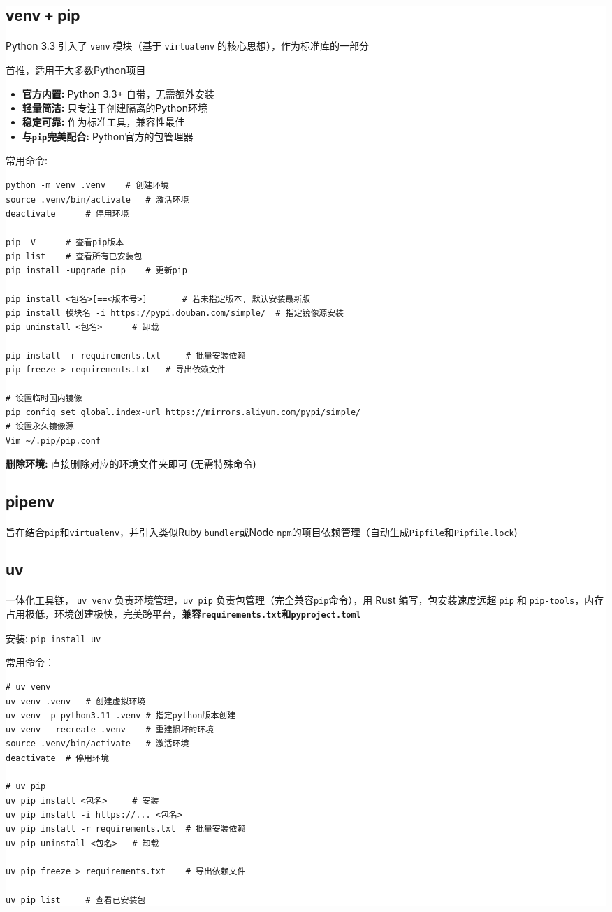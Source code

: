 ## venv + pip

Python 3.3 引入了 `venv` 模块（基于 `virtualenv` 的核心思想），作为标准库的一部分

首推，适用于大多数Python项目

- **官方内置:** Python 3.3+ 自带，无需额外安装
- **轻量简洁:** 只专注于创建隔离的Python环境
- **稳定可靠:** 作为标准工具，兼容性最佳
- **与`pip`完美配合:** Python官方的包管理器

常用命令:

```shell
python -m venv .venv	# 创建环境
source .venv/bin/activate	# 激活环境
deactivate		# 停用环境

pip -V  	# 查看pip版本
pip list 	# 查看所有已安装包
pip install -upgrade pip	# 更新pip

pip install <包名>[==<版本号>]		# 若未指定版本, 默认安装最新版
pip install 模块名 -i https://pypi.douban.com/simple/ 	# 指定镜像源安装
pip uninstall <包名>		# 卸载

pip install -r requirements.txt		# 批量安装依赖
pip freeze > requirements.txt 	# 导出依赖文件

# 设置临时国内镜像
pip config set global.index-url https://mirrors.aliyun.com/pypi/simple/
# 设置永久镜像源
Vim ~/.pip/pip.conf
```

**删除环境:** 直接删除对应的环境文件夹即可 (无需特殊命令)

## pipenv

旨在结合`pip`和`virtualenv`，并引入类似Ruby `bundler`或Node `npm`的项目依赖管理（自动生成`Pipfile`和`Pipfile.lock`)

## uv

一体化工具链， `uv venv` 负责环境管理，`uv pip` 负责包管理（完全兼容`pip`命令），用 Rust 编写，包安装速度远超 `pip` 和 `pip-tools`，内存占用极低，环境创建极快，完美跨平台，**兼容`requirements.txt`和`pyproject.toml`**

安装: `pip install uv`

常用命令：

```shell
# uv venv
uv venv .venv	# 创建虚拟环境
uv venv -p python3.11 .venv	# 指定python版本创建
uv venv --recreate .venv	# 重建损坏的环境
source .venv/bin/activate	# 激活环境
deactivate	# 停用环境

# uv pip
uv pip install <包名>		# 安装
uv pip install -i https://... <包名>
uv pip install -r requirements.txt	# 批量安装依赖
uv pip uninstall <包名>	# 卸载

uv pip freeze > requirements.txt	# 导出依赖文件

uv pip list		# 查看已安装包
```